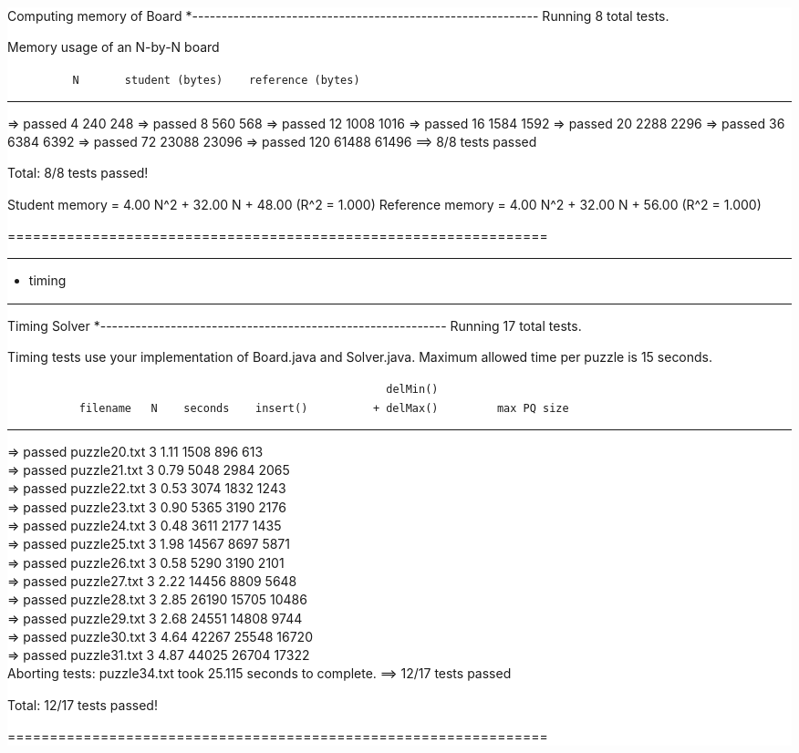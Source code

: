 Computing memory of Board
*-----------------------------------------------------------
Running 8 total tests.

Memory usage of an N-by-N board

              N       student (bytes)    reference (bytes)
----------------------------------------------------------
=> passed     4           240                  248
=> passed     8           560                  568
=> passed    12          1008                 1016
=> passed    16          1584                 1592
=> passed    20          2288                 2296
=> passed    36          6384                 6392
=> passed    72         23088                23096
=> passed   120         61488                61496
==> 8/8 tests passed

Total: 8/8 tests passed!

Student   memory = 4.00 N^2 + 32.00 N + 48.00  (R^2 = 1.000)
Reference memory = 4.00 N^2 + 32.00 N + 56.00  (R^2 = 1.000)

================================================================



******************************************************************************
*  timing
******************************************************************************

Timing Solver
*-----------------------------------------------------------
Running 17 total tests.

Timing tests use your implementation of Board.java and Solver.java. Maximum allowed time per puzzle is 15 seconds.

                                                              delMin()
               filename   N    seconds    insert()          + delMax()         max PQ size
---------------------------------------------------------------------------------------------
=> passed  puzzle20.txt   3     1.11       1508                 896                 613         
=> passed  puzzle21.txt   3     0.79       5048                2984                2065         
=> passed  puzzle22.txt   3     0.53       3074                1832                1243         
=> passed  puzzle23.txt   3     0.90       5365                3190                2176         
=> passed  puzzle24.txt   3     0.48       3611                2177                1435         
=> passed  puzzle25.txt   3     1.98      14567                8697                5871         
=> passed  puzzle26.txt   3     0.58       5290                3190                2101         
=> passed  puzzle27.txt   3     2.22      14456                8809                5648         
=> passed  puzzle28.txt   3     2.85      26190               15705               10486         
=> passed  puzzle29.txt   3     2.68      24551               14808                9744         
=> passed  puzzle30.txt   3     4.64      42267               25548               16720         
=> passed  puzzle31.txt   3     4.87      44025               26704               17322         
Aborting tests: puzzle34.txt took 25.115 seconds to complete.
==> 12/17 tests passed

Total: 12/17 tests passed!

================================================================


